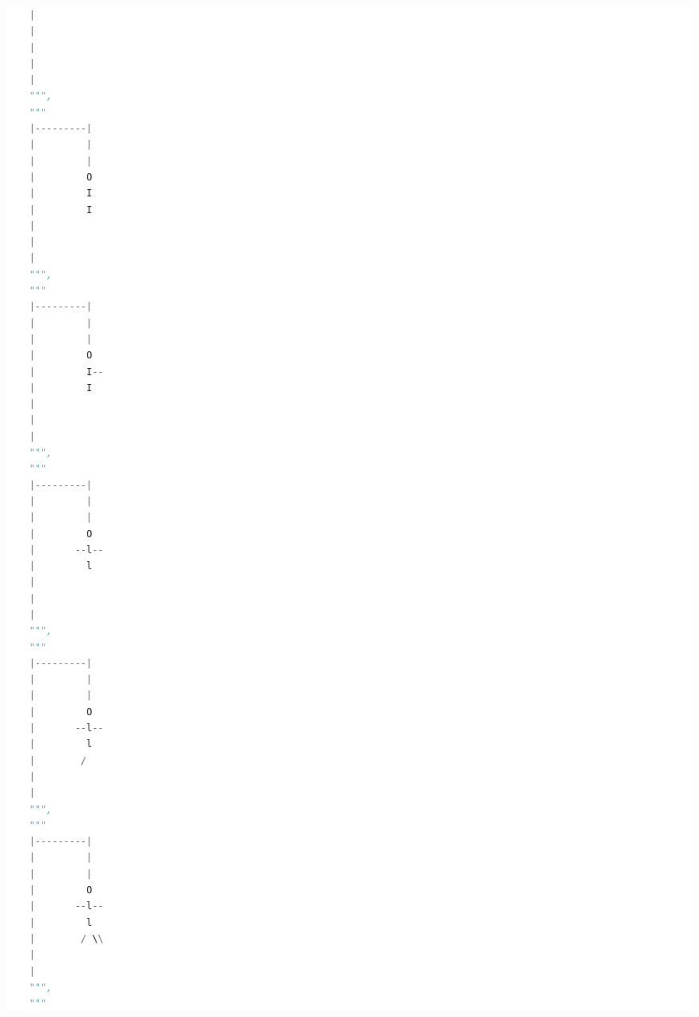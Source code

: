 ```python
    |
    |
    |
    |
    |
    """,
    """
    |---------|
    |         |
    |         |
    |         O
    |         I
    |         I
    |
    |
    |
    """,
    """
    |---------|
    |         |
    |         |
    |         O
    |         I--
    |         I
    |
    |
    |
    """,
    """
    |---------|
    |         |
    |         |
    |         O
    |       --l--
    |         l
    |
    |
    |
    """,
    """
    |---------|
    |         |
    |         |
    |         O
    |       --l--
    |         l
    |        /
    |
    |
    """,
    """
    |---------|
    |         |
    |         |
    |         O
    |       --l--
    |         l
    |        / \\
    |
    |
    """,
    """

```